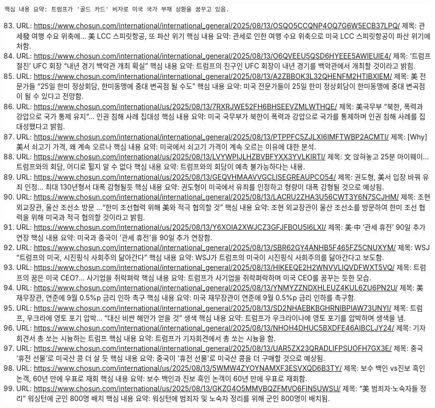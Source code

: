     핵심 내용 요약: 트럼프가 '골드 카드' 비자로 미국 국가 부채 상환을 꿈꾸고 있음.
83. URL: https://www.chosun.com/international/international_general/2025/08/13/OSQO5CCQNP4OQ7G6W5ECB37LPQ/
    제목: 관세發 여행 수요 위축에… 美 LCC 스피릿항공, 또 파산 위기
    핵심 내용 요약: 관세로 인한 여행 수요 위축으로 미국 LCC 스피릿항공이 파산 위기에 처함.
84. URL: https://www.chosun.com/international/international_general/2025/08/13/O6QVEEU5QSD6HYEEE5AWIEUIE4/
    제목: ‘트럼프 절친’ UFC 회장 “내년 경기 백악관 개최 확실”
    핵심 내용 요약: 트럼프의 친구인 UFC 회장이 내년 경기를 백악관에서 개최할 것이라고 밝힘.
85. URL: https://www.chosun.com/international/international_general/2025/08/13/A2ZBBOK3L32QHENFM2HTIBXIEM/
    제목: 美 전문가들 “25일 한미 정상회담, 한미동맹에 중대 변곡점 될 수도”
    핵심 내용 요약: 미국 전문가들이 25일 한미 정상회담이 한미동맹에 중대 변곡점이 될 수 있다고 전망함.
86. URL: https://www.chosun.com/international/us/2025/08/13/7RXRJWE52FH6BHSEEVZMLWTHQE/
    제목: 美국무부 “북한, 폭력과 강압으로 국가 통제 유지”… 인권 침해 사례 집대성
    핵심 내용 요약: 미국 국무부가 북한이 폭력과 강압으로 국가를 통제하며 인권 침해 사례를 집대성했다고 밝힘.
87. URL: https://www.chosun.com/international/international_general/2025/08/13/PTPPFC5ZJLXI6IMFTWBP2ACMTI/
    제목: [Why] 美서 쇠고기 가격, 왜 계속 오르나
    핵심 내용 요약: 미국에서 쇠고기 가격이 계속 오르는 이유에 대한 분석.
88. URL: https://www.chosun.com/international/us/2025/08/13/LVYWPIJLHZBVBFYXX3YVLKIRTI/
    제목: 文 앉혀놓고 25분 마이웨이… 트럼프와의 회담, 어디로 튈지 알 수 없다
    핵심 내용 요약: 트럼프와의 회담이 예측 불가능하다는 내용.
89. URL: https://www.chosun.com/international/us/2025/08/13/GEQVHMAAVVGCLISEGREAUPCO54/
    제목: 권도형, 美서 입장 바꿔 유죄 인정… 최대 130년형서 대폭 감형될듯
    핵심 내용 요약: 권도형이 미국에서 유죄를 인정하고 형량이 대폭 감형될 것으로 예상됨.
90. URL: https://www.chosun.com/international/international_general/2025/08/13/LACRU2ZHA3U56CWT3Y6N7SCJHM/
    제목: 조현 외교장관, 울산 조선소 방문 …“한미 조선협력 위해 美와 적극 협의할 것”
    핵심 내용 요약: 조현 외교장관이 울산 조선소를 방문하여 한미 조선 협력을 위해 미국과 적극 협의할 것이라고 밝힘.
91. URL: https://www.chosun.com/international/us/2025/08/13/Y6XOIA2XWJCZ3GFJFBOU5I6LXI/
    제목: 美·中 ‘관세 휴전’ 90일 추가 연장
    핵심 내용 요약: 미국과 중국이 '관세 휴전'을 90일 추가 연장함.
92. URL: https://www.chosun.com/international/international_general/2025/08/13/SBR62GY4ANHB5F465FZ5CNUXYM/
    제목: WSJ “트럼프의 미국, 시진핑식 사회주의 닮아간다”
    핵심 내용 요약: WSJ가 트럼프의 미국이 시진핑식 사회주의를 닮아간다고 보도함.
93. URL: https://www.chosun.com/international/international_general/2025/08/13/HIKEEQE2H2WNVVLIQVDFWXT5VQ/
    제목: 트럼프의 꿈은 미국 CEO?… 사기업을 쥐락펴락
    핵심 내용 요약: 트럼프가 사기업을 쥐락펴락하며 미국 CEO를 꿈꾸는 듯한 모습.
94. URL: https://www.chosun.com/international/international_general/2025/08/13/YNMYZZNDXHLEUZ4KUL6ZU6PN2U/
    제목: 美 재무장관, 연준에 9월 0.5%p 금리 인하 촉구
    핵심 내용 요약: 미국 재무장관이 연준에 9월 0.5%p 금리 인하를 촉구함.
95. URL: https://www.chosun.com/international/international_general/2025/08/13/SD2NHAEBKBGHRNIBPIAW73UNYI/
    제목: 트럼프, 우크라에 영토 포기 압박… “대신 비싼 해안가 얻을 것” 생색
    핵심 내용 요약: 트럼프가 우크라이나에 영토 포기를 압박하며 생색을 냄.
96. URL: https://www.chosun.com/international/international_general/2025/08/13/NHOH4DHUC5BXDFE46AIBCLJY24/
    제목: 기자회견서 총 쏘는 시늉하는 트럼프
    핵심 내용 요약: 트럼프가 기자회견에서 총 쏘는 시늉을 함.
97. URL: https://www.chosun.com/international/international_general/2025/08/13/UAR5ZX23QRADLIFPSUOFH7GX3E/
    제목: 중국 ‘휴전 선물’로 미국산 콩 더 살 듯
    핵심 내용 요약: 중국이 '휴전 선물'로 미국산 콩을 더 구매할 것으로 예상됨.
98. URL: https://www.chosun.com/international/us/2025/08/13/5WMW4ZYOYNAMXF3ESVXQD6B3TY/
    제목: 보수 백인 vs진보 흑인 논객, 60년 만에 우표로 재회
    핵심 내용 요약: 보수 백인과 진보 흑인 논객이 60년 만에 우표로 재회함.
99. URL: https://www.chosun.com/international/us/2025/08/13/GKZG4O5MMVBQZFMVO6FIN5UWSU/
    제목: “美 범죄자·노숙자들 정리” 워싱턴에 군인 800명 배치
    핵심 내용 요약: 워싱턴에 범죄자 및 노숙자 정리를 위해 군인 800명이 배치됨.